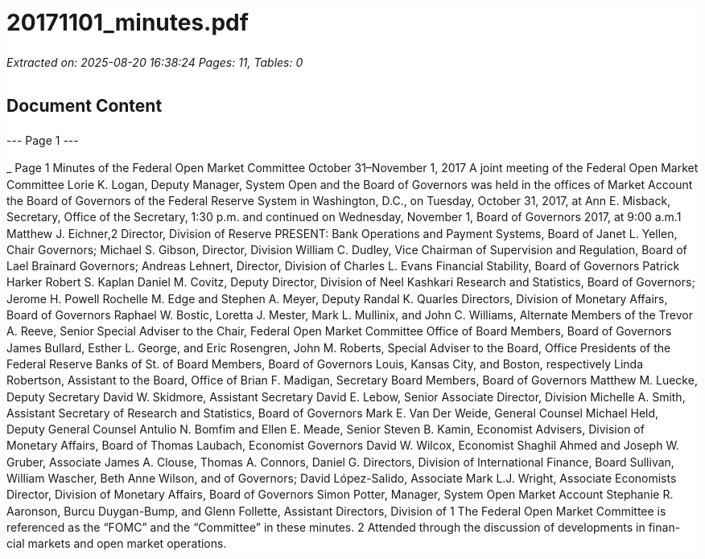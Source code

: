 # 20171101_minutes.pdf

*Extracted on: 2025-08-20 16:38:24*
*Pages: 11, Tables: 0*

## Document Content

--- Page 1 ---

_ Page 1
Minutes of the Federal Open Market Committee
October 31–November 1, 2017
A joint meeting of the Federal Open Market Committee Lorie K. Logan, Deputy Manager, System Open
and the Board of Governors was held in the offices of Market Account
the Board of Governors of the Federal Reserve System
in Washington, D.C., on Tuesday, October 31, 2017, at Ann E. Misback, Secretary, Office of the Secretary,
1:30 p.m. and continued on Wednesday, November 1, Board of Governors
2017, at 9:00 a.m.1
Matthew J. Eichner,2 Director, Division of Reserve
PRESENT: Bank Operations and Payment Systems, Board of
Janet L. Yellen, Chair Governors; Michael S. Gibson, Director, Division
William C. Dudley, Vice Chairman of Supervision and Regulation, Board of
Lael Brainard Governors; Andreas Lehnert, Director, Division of
Charles L. Evans Financial Stability, Board of Governors
Patrick Harker
Robert S. Kaplan Daniel M. Covitz, Deputy Director, Division of
Neel Kashkari Research and Statistics, Board of Governors;
Jerome H. Powell Rochelle M. Edge and Stephen A. Meyer, Deputy
Randal K. Quarles Directors, Division of Monetary Affairs, Board of
Governors
Raphael W. Bostic, Loretta J. Mester, Mark L. Mullinix,
and John C. Williams, Alternate Members of the Trevor A. Reeve, Senior Special Adviser to the Chair,
Federal Open Market Committee Office of Board Members, Board of Governors
James Bullard, Esther L. George, and Eric Rosengren, John M. Roberts, Special Adviser to the Board, Office
Presidents of the Federal Reserve Banks of St. of Board Members, Board of Governors
Louis, Kansas City, and Boston, respectively
Linda Robertson, Assistant to the Board, Office of
Brian F. Madigan, Secretary Board Members, Board of Governors
Matthew M. Luecke, Deputy Secretary
David W. Skidmore, Assistant Secretary David E. Lebow, Senior Associate Director, Division
Michelle A. Smith, Assistant Secretary of Research and Statistics, Board of Governors
Mark E. Van Der Weide, General Counsel
Michael Held, Deputy General Counsel Antulio N. Bomfim and Ellen E. Meade, Senior
Steven B. Kamin, Economist Advisers, Division of Monetary Affairs, Board of
Thomas Laubach, Economist Governors
David W. Wilcox, Economist
Shaghil Ahmed and Joseph W. Gruber, Associate
James A. Clouse, Thomas A. Connors, Daniel G. Directors, Division of International Finance, Board
Sullivan, William Wascher, Beth Anne Wilson, and of Governors; David López-Salido, Associate
Mark L.J. Wright, Associate Economists Director, Division of Monetary Affairs, Board of
Governors
Simon Potter, Manager, System Open Market Account
Stephanie R. Aaronson, Burcu Duygan-Bump, and
Glenn Follette, Assistant Directors, Division of
1 The Federal Open Market Committee is referenced as the
“FOMC” and the “Committee” in these minutes.
2 Attended through the discussion of developments in finan-
cial markets and open market operations.
